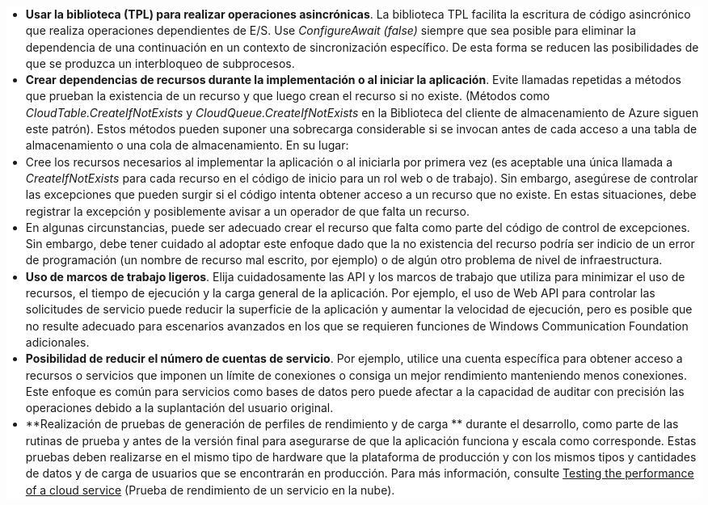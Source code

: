 - **Usar la biblioteca (TPL) para realizar operaciones asincrónicas**. La biblioteca TPL facilita la escritura de código asincrónico que realiza operaciones dependientes de E/S. Use _ConfigureAwait (false)_ siempre que sea posible para eliminar la dependencia de una continuación en un contexto de sincronización específico. De esta forma se reducen las posibilidades de que se produzca un interbloqueo de subprocesos.
- **Crear dependencias de recursos durante la implementación o al iniciar la aplicación**. Evite llamadas repetidas a métodos que prueban la existencia de un recurso y que luego crean el recurso si no existe. (Métodos como _CloudTable.CreateIfNotExists_ y _CloudQueue.CreateIfNotExists_ en la Biblioteca del cliente de almacenamiento de Azure siguen este patrón). Estos métodos pueden suponer una sobrecarga considerable si se invocan antes de cada acceso a una tabla de almacenamiento o una cola de almacenamiento. En su lugar:
 - Cree los recursos necesarios al implementar la aplicación o al iniciarla por primera vez (es aceptable una única llamada a _CreateIfNotExists_ para cada recurso en el código de inicio para un rol web o de trabajo). Sin embargo, asegúrese de controlar las excepciones que pueden surgir si el código intenta obtener acceso a un recurso que no existe. En estas situaciones, debe registrar la excepción y posiblemente avisar a un operador de que falta un recurso.
 - En algunas circunstancias, puede ser adecuado crear el recurso que falta como parte del código de control de excepciones. Sin embargo, debe tener cuidado al adoptar este enfoque dado que la no existencia del recurso podría ser indicio de un error de programación (un nombre de recurso mal escrito, por ejemplo) o de algún otro problema de nivel de infraestructura.
- **Uso de marcos de trabajo ligeros**. Elija cuidadosamente las API y los marcos de trabajo que utiliza para minimizar el uso de recursos, el tiempo de ejecución y la carga general de la aplicación. Por ejemplo, el uso de Web API para controlar las solicitudes de servicio puede reducir la superficie de la aplicación y aumentar la velocidad de ejecución, pero es posible que no resulte adecuado para escenarios avanzados en los que se requieren funciones de Windows Communication Foundation adicionales.
- **Posibilidad de reducir el número de cuentas de servicio**. Por ejemplo, utilice una cuenta específica para obtener acceso a recursos o servicios que imponen un límite de conexiones o consiga un mejor rendimiento manteniendo menos conexiones. Este enfoque es común para servicios como bases de datos pero puede afectar a la capacidad de auditar con precisión las operaciones debido a la suplantación del usuario original.
- **Realización de pruebas de generación de perfiles de rendimiento y de carga ** durante el desarrollo, como parte de las rutinas de prueba y antes de la versión final para asegurarse de que la aplicación funciona y escala como corresponde. Estas pruebas deben realizarse en el mismo tipo de hardware que la plataforma de producción y con los mismos tipos y cantidades de datos y de carga de usuarios que se encontrarán en producción. Para más información, consulte [Testing the performance of a cloud service](vs-azure-tools-performance-profiling-cloud-services.md) (Prueba de rendimiento de un servicio en la nube).

